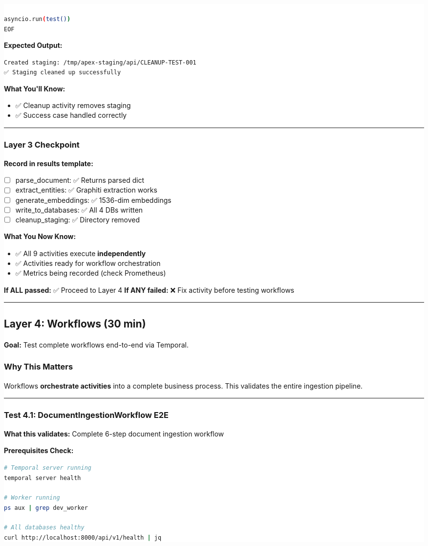 ```bash

asyncio.run(test())
EOF
```

**Expected Output:**
```
Created staging: /tmp/apex-staging/api/CLEANUP-TEST-001
✅ Staging cleaned up successfully
```

**What You'll Know:**
- ✅ Cleanup activity removes staging
- ✅ Success case handled correctly

---

### Layer 3 Checkpoint

**Record in results template:**

- [ ] parse_document: ✅ Returns parsed dict
- [ ] extract_entities: ✅ Graphiti extraction works
- [ ] generate_embeddings: ✅ 1536-dim embeddings
- [ ] write_to_databases: ✅ All 4 DBs written
- [ ] cleanup_staging: ✅ Directory removed

**What You Now Know:**
- ✅ All 9 activities execute **independently**
- ✅ Activities ready for workflow orchestration
- ✅ Metrics being recorded (check Prometheus)

**If ALL passed:** ✅ Proceed to Layer 4
**If ANY failed:** ❌ Fix activity before testing workflows

---

## Layer 4: Workflows (30 min)

**Goal:** Test complete workflows end-to-end via Temporal.

### Why This Matters

Workflows **orchestrate activities** into a complete business process. This validates the entire ingestion pipeline.

---

### Test 4.1: DocumentIngestionWorkflow E2E

**What this validates:** Complete 6-step document ingestion workflow

**Prerequisites Check:**
```bash
# Temporal server running
temporal server health

# Worker running
ps aux | grep dev_worker

# All databases healthy
curl http://localhost:8000/api/v1/health | jq
```
